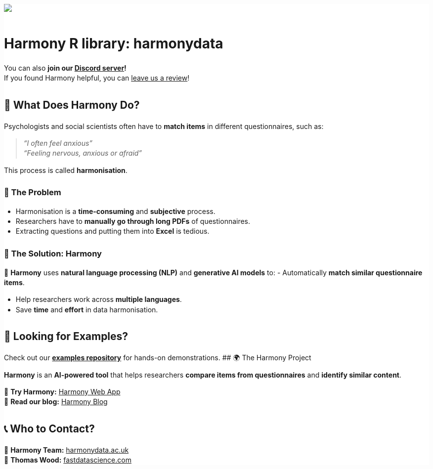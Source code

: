 


![](https://raw.githubusercontent.com/harmonydata/brand/main/Logo/PNG/%D0%BB%D0%BE%D0%B3%D0%BE%20%D1%84%D1%83%D0%BB-05.png)

# Harmony R library: harmonydata

You can also **join our [Discord
server](https://discord.gg/harmonydata)!**  
If you found Harmony helpful, you can [leave us a
review](https://g.page/r/CaRWc2ViO653EBM/review)!

## 🧠 What Does Harmony Do?

Psychologists and social scientists often have to **match items** in
different questionnaires, such as:

> *“I often feel anxious”*  
> *“Feeling nervous, anxious or afraid”*

This process is called **harmonisation**.

### 🔹 The Problem

- Harmonisation is a **time-consuming** and **subjective** process.  
- Researchers have to **manually go through long PDFs** of
  questionnaires.  
- Extracting questions and putting them into **Excel** is tedious.

### 🔹 The Solution: Harmony

🚀 **Harmony** uses **natural language processing (NLP)** and
**generative AI models** to: - Automatically **match similar
questionnaire items**.  
- Help researchers work across **multiple languages**.  
- Save **time** and **effort** in data harmonisation.

## 📂 Looking for Examples?

Check out our **[examples
repository](https://github.com/harmonydata/harmony_examples)** for
hands-on demonstrations. \## 🌍 The Harmony Project

**Harmony** is an **AI-powered tool** that helps researchers **compare
items from questionnaires** and **identify similar content**.

🔹 **Try Harmony:** [Harmony Web App](https://harmonydata.ac.uk/app)  
🔹 **Read our blog:** [Harmony Blog](https://harmonydata.ac.uk/blog/)

## 📞 Who to Contact?

🔹 **Harmony Team:** [harmonydata.ac.uk](https://harmonydata.ac.uk/)  
🔹 **Thomas Wood:** [fastdatascience.com](https://fastdatascience.com/)

